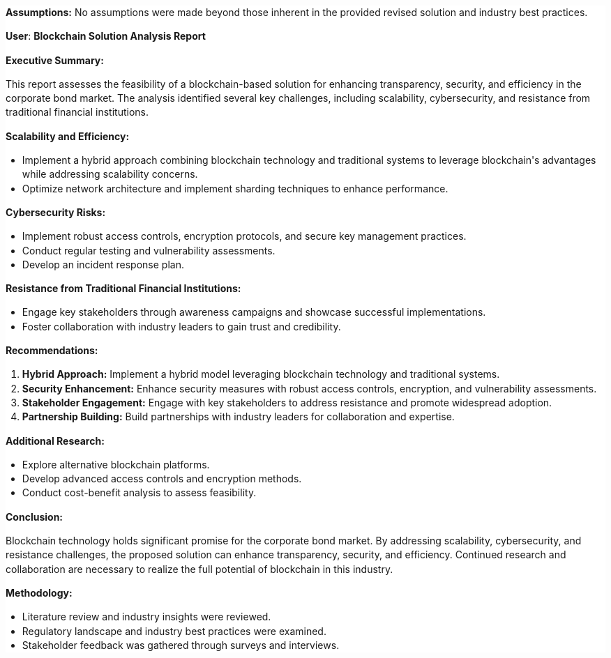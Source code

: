 **Assumptions:**
No assumptions were made beyond those inherent in the provided revised solution and industry best practices.

**User**: **Blockchain Solution Analysis Report**

**Executive Summary:**

This report assesses the feasibility of a blockchain-based solution for enhancing transparency, security, and efficiency in the corporate bond market. The analysis identified several key challenges, including scalability, cybersecurity, and resistance from traditional financial institutions.

**Scalability and Efficiency:**

* Implement a hybrid approach combining blockchain technology and traditional systems to leverage blockchain's advantages while addressing scalability concerns.
* Optimize network architecture and implement sharding techniques to enhance performance.

**Cybersecurity Risks:**

* Implement robust access controls, encryption protocols, and secure key management practices.
* Conduct regular testing and vulnerability assessments.
* Develop an incident response plan.

**Resistance from Traditional Financial Institutions:**

* Engage key stakeholders through awareness campaigns and showcase successful implementations.
* Foster collaboration with industry leaders to gain trust and credibility.

**Recommendations:**

1. **Hybrid Approach:** Implement a hybrid model leveraging blockchain technology and traditional systems.
2. **Security Enhancement:** Enhance security measures with robust access controls, encryption, and vulnerability assessments.
3. **Stakeholder Engagement:** Engage with key stakeholders to address resistance and promote widespread adoption.
4. **Partnership Building:** Build partnerships with industry leaders for collaboration and expertise.

**Additional Research:**

* Explore alternative blockchain platforms.
* Develop advanced access controls and encryption methods.
* Conduct cost-benefit analysis to assess feasibility.

**Conclusion:**

Blockchain technology holds significant promise for the corporate bond market. By addressing scalability, cybersecurity, and resistance challenges, the proposed solution can enhance transparency, security, and efficiency. Continued research and collaboration are necessary to realize the full potential of blockchain in this industry.

**Methodology:**

* Literature review and industry insights were reviewed.
* Regulatory landscape and industry best practices were examined.
* Stakeholder feedback was gathered through surveys and interviews.
